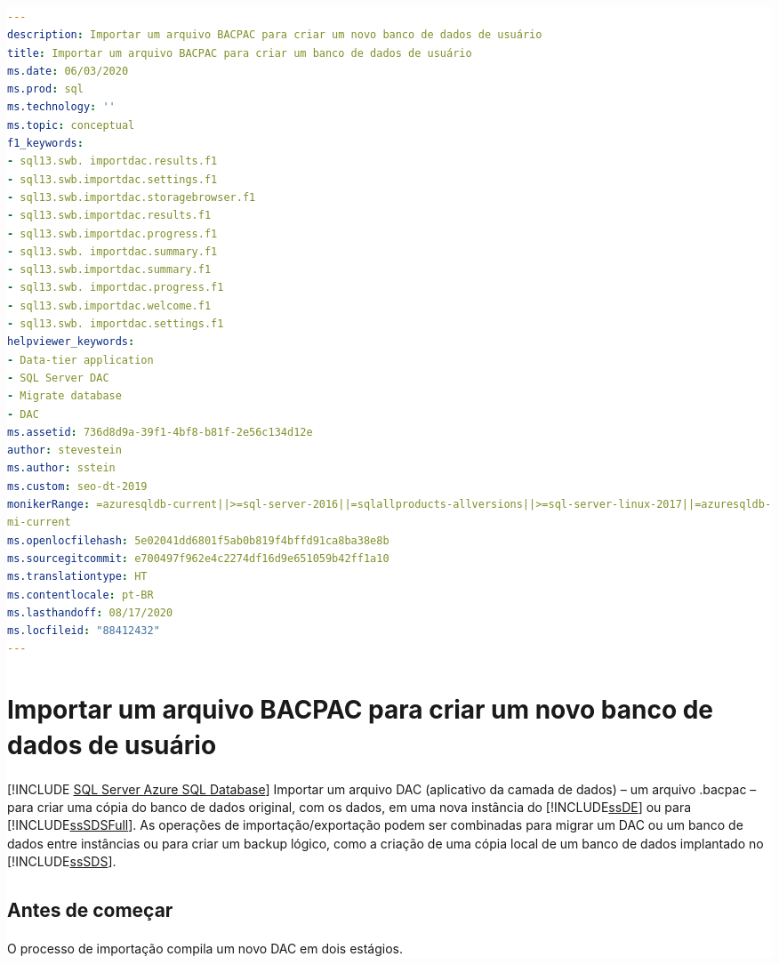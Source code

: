 ```yaml
---
description: Importar um arquivo BACPAC para criar um novo banco de dados de usuário
title: Importar um arquivo BACPAC para criar um banco de dados de usuário
ms.date: 06/03/2020
ms.prod: sql
ms.technology: ''
ms.topic: conceptual
f1_keywords:
- sql13.swb. importdac.results.f1
- sql13.swb.importdac.settings.f1
- sql13.swb.importdac.storagebrowser.f1
- sql13.swb.importdac.results.f1
- sql13.swb.importdac.progress.f1
- sql13.swb. importdac.summary.f1
- sql13.swb.importdac.summary.f1
- sql13.swb. importdac.progress.f1
- sql13.swb.importdac.welcome.f1
- sql13.swb. importdac.settings.f1
helpviewer_keywords:
- Data-tier application
- SQL Server DAC
- Migrate database
- DAC
ms.assetid: 736d8d9a-39f1-4bf8-b81f-2e56c134d12e
author: stevestein
ms.author: sstein
ms.custom: seo-dt-2019
monikerRange: =azuresqldb-current||>=sql-server-2016||=sqlallproducts-allversions||>=sql-server-linux-2017||=azuresqldb-mi-current
ms.openlocfilehash: 5e02041dd6801f5ab0b819f4bffd91ca8ba38e8b
ms.sourcegitcommit: e700497f962e4c2274df16d9e651059b42ff1a10
ms.translationtype: HT
ms.contentlocale: pt-BR
ms.lasthandoff: 08/17/2020
ms.locfileid: "88412432"
---
```

# <a name="import-a-bacpac-file-to-create-a-new-user-database"></a>Importar um arquivo BACPAC para criar um novo banco de dados de usuário
[!INCLUDE [SQL Server Azure SQL Database](../../includes/applies-to-version/sql-asdb.md)]
  Importar um arquivo DAC (aplicativo da camada de dados) – um arquivo .bacpac – para criar uma cópia do banco de dados original, com os dados, em uma nova instância do [!INCLUDE[ssDE](../../includes/ssde-md.md)] ou para [!INCLUDE[ssSDSFull](../../includes/sssdsfull-md.md)]. As operações de importação/exportação podem ser combinadas para migrar um DAC ou um banco de dados entre instâncias ou para criar um backup lógico, como a criação de uma cópia local de um banco de dados implantado no [!INCLUDE[ssSDS](../../includes/sssds-md.md)].  
  
## <a name="before-you-begin"></a>Antes de começar  
 O processo de importação compila um novo DAC em dois estágios.  
  